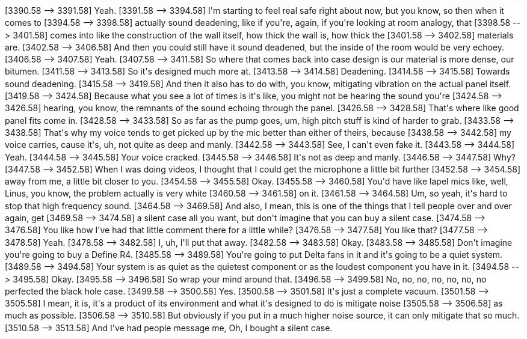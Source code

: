 [3390.58 --> 3391.58]  Yeah.
[3391.58 --> 3394.58]  I'm starting to feel real safe right about now, but you know, so then when it comes to
[3394.58 --> 3398.58]  actually sound deadening, like if you're, again, if you're looking at room analogy, that
[3398.58 --> 3401.58]  comes into like the construction of the wall itself, how thick the wall is, how thick the
[3401.58 --> 3402.58]  materials are.
[3402.58 --> 3406.58]  And then you could still have it sound deadened, but the inside of the room would be very echoey.
[3406.58 --> 3407.58]  Yeah.
[3407.58 --> 3411.58]  So where that comes back into case design is our material is more dense, our bitumen.
[3411.58 --> 3413.58]  So it's designed much more at.
[3413.58 --> 3414.58]  Deadening.
[3414.58 --> 3415.58]  Towards sound deadening.
[3415.58 --> 3419.58]  And then it also has to do with, you know, mitigating vibration on the actual panel itself.
[3419.58 --> 3424.58]  Because what you see a lot of times is it's like, you might not be hearing the sound you're
[3424.58 --> 3426.58]  hearing, you know, the remnants of the sound echoing through the panel.
[3426.58 --> 3428.58]  That's where like good panel fits come in.
[3428.58 --> 3433.58]  So as far as the pump goes, um, high pitch stuff is kind of harder to grab.
[3433.58 --> 3438.58]  That's why my voice tends to get picked up by the mic better than either of theirs, because
[3438.58 --> 3442.58]  my voice carries, cause it's, uh, not quite as deep and manly.
[3442.58 --> 3443.58]  See, I can't even fake it.
[3443.58 --> 3444.58]  Yeah.
[3444.58 --> 3445.58]  Your voice cracked.
[3445.58 --> 3446.58]  It's not as deep and manly.
[3446.58 --> 3447.58]  Why?
[3447.58 --> 3452.58]  When I was doing videos, I thought that I could get the microphone a little bit further
[3452.58 --> 3454.58]  away from me, a little bit closer to you.
[3454.58 --> 3455.58]  Okay.
[3455.58 --> 3460.58]  You'd have like lapel mics like, well, Linus, you know, the problem actually is very white
[3460.58 --> 3461.58]  on it.
[3461.58 --> 3464.58]  Um, so yeah, it's hard to stop that high frequency sound.
[3464.58 --> 3469.58]  And also, I mean, this is one of the things that I tell people over and over again, get
[3469.58 --> 3474.58]  a silent case all you want, but don't imagine that you can buy a silent case.
[3474.58 --> 3476.58]  You like how I've had that little comment there for a little while?
[3476.58 --> 3477.58]  You like that?
[3477.58 --> 3478.58]  Yeah.
[3478.58 --> 3482.58]  I, uh, I'll put that away.
[3482.58 --> 3483.58]  Okay.
[3483.58 --> 3485.58]  Don't imagine you're going to buy a Define R4.
[3485.58 --> 3489.58]  You're going to put Delta fans in it and it's going to be a quiet system.
[3489.58 --> 3494.58]  Your system is as quiet as the quietest component or as the loudest component you have in it.
[3494.58 --> 3495.58]  Okay.
[3495.58 --> 3496.58]  So wrap your mind around that.
[3496.58 --> 3499.58]  No, no, no, no, no, no, no perfected the black hole case.
[3499.58 --> 3500.58]  Yes.
[3500.58 --> 3501.58]  It's just a complete vacuum.
[3501.58 --> 3505.58]  I mean, it is, it's a product of its environment and what it's designed to do is mitigate noise
[3505.58 --> 3506.58]  as much as possible.
[3506.58 --> 3510.58]  But obviously if you put in a much higher noise source, it can only mitigate that so much.
[3510.58 --> 3513.58]  And I've had people message me, Oh, I bought a silent case.